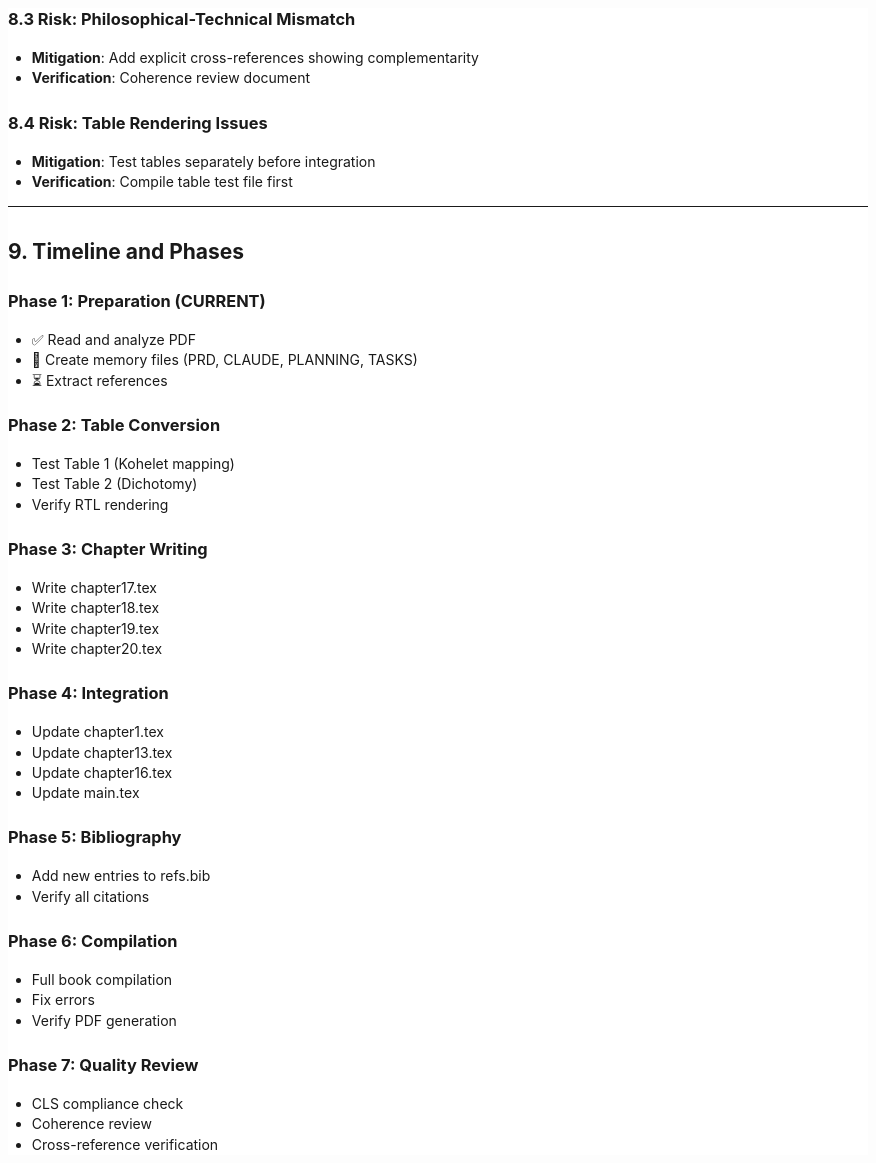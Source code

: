 ### 8.3 Risk: Philosophical-Technical Mismatch
- **Mitigation**: Add explicit cross-references showing complementarity
- **Verification**: Coherence review document

### 8.4 Risk: Table Rendering Issues
- **Mitigation**: Test tables separately before integration
- **Verification**: Compile table test file first

---

## 9. Timeline and Phases

### Phase 1: Preparation (CURRENT)
- ✅ Read and analyze PDF
- 🔄 Create memory files (PRD, CLAUDE, PLANNING, TASKS)
- ⏳ Extract references

### Phase 2: Table Conversion
- Test Table 1 (Kohelet mapping)
- Test Table 2 (Dichotomy)
- Verify RTL rendering

### Phase 3: Chapter Writing
- Write chapter17.tex
- Write chapter18.tex
- Write chapter19.tex
- Write chapter20.tex

### Phase 4: Integration
- Update chapter1.tex
- Update chapter13.tex
- Update chapter16.tex
- Update main.tex

### Phase 5: Bibliography
- Add new entries to refs.bib
- Verify all citations

### Phase 6: Compilation
- Full book compilation
- Fix errors
- Verify PDF generation

### Phase 7: Quality Review
- CLS compliance check
- Coherence review
- Cross-reference verification
